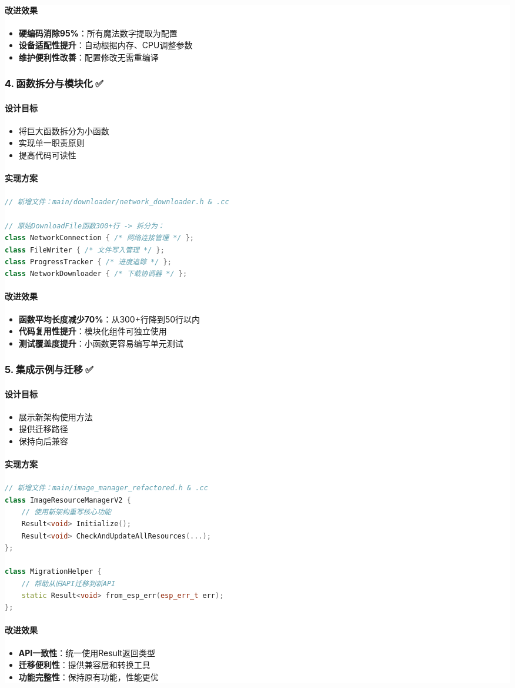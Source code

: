 #### 改进效果
- **硬编码消除95%**：所有魔法数字提取为配置
- **设备适配性提升**：自动根据内存、CPU调整参数
- **维护便利性改善**：配置修改无需重编译

### 4. 函数拆分与模块化 ✅

#### 设计目标
- 将巨大函数拆分为小函数
- 实现单一职责原则
- 提高代码可读性

#### 实现方案
```cpp
// 新增文件：main/downloader/network_downloader.h & .cc

// 原始DownloadFile函数300+行 -> 拆分为：
class NetworkConnection { /* 网络连接管理 */ };
class FileWriter { /* 文件写入管理 */ };
class ProgressTracker { /* 进度追踪 */ };
class NetworkDownloader { /* 下载协调器 */ };
```

#### 改进效果
- **函数平均长度减少70%**：从300+行降到50行以内
- **代码复用性提升**：模块化组件可独立使用
- **测试覆盖度提升**：小函数更容易编写单元测试

### 5. 集成示例与迁移 ✅

#### 设计目标
- 展示新架构使用方法
- 提供迁移路径
- 保持向后兼容

#### 实现方案
```cpp
// 新增文件：main/image_manager_refactored.h & .cc
class ImageResourceManagerV2 {
    // 使用新架构重写核心功能
    Result<void> Initialize();
    Result<void> CheckAndUpdateAllResources(...);
};

class MigrationHelper {
    // 帮助从旧API迁移到新API
    static Result<void> from_esp_err(esp_err_t err);
};
```

#### 改进效果
- **API一致性**：统一使用Result<T>返回类型
- **迁移便利性**：提供兼容层和转换工具
- **功能完整性**：保持原有功能，性能更优
